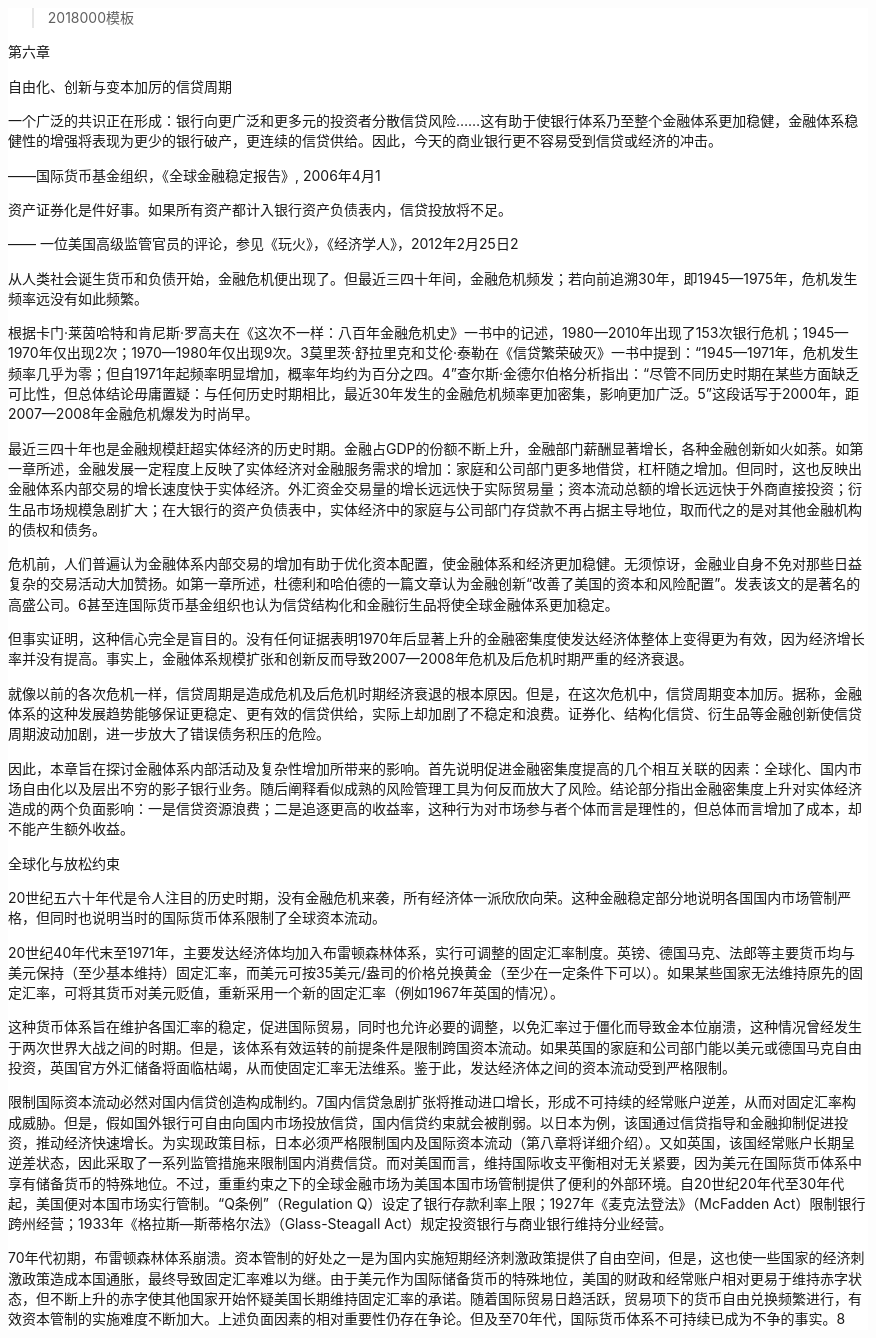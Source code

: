 # 
> 2018000模板



第六章

自由化、创新与变本加厉的信贷周期



一个广泛的共识正在形成：银行向更广泛和更多元的投资者分散信贷风险……这有助于使银行体系乃至整个金融体系更加稳健，金融体系稳健性的增强将表现为更少的银行破产，更连续的信贷供给。因此，今天的商业银行更不容易受到信贷或经济的冲击。

——国际货币基金组织，《全球金融稳定报告》, 2006年4月1

资产证券化是件好事。如果所有资产都计入银行资产负债表内，信贷投放将不足。

—— 一位美国高级监管官员的评论，参见《玩火》，《经济学人》，2012年2月25日2



从人类社会诞生货币和负债开始，金融危机便出现了。但最近三四十年间，金融危机频发；若向前追溯30年，即1945—1975年，危机发生频率远没有如此频繁。

根据卡门·莱茵哈特和肯尼斯·罗高夫在《这次不一样：八百年金融危机史》一书中的记述，1980—2010年出现了153次银行危机；1945—1970年仅出现2次；1970—1980年仅出现9次。3莫里茨·舒拉里克和艾伦·泰勒在《信贷繁荣破灭》一书中提到：“1945—1971年，危机发生频率几乎为零；但自1971年起频率明显增加，概率年均约为百分之四。4”查尔斯·金德尔伯格分析指出：“尽管不同历史时期在某些方面缺乏可比性，但总体结论毋庸置疑：与任何历史时期相比，最近30年发生的金融危机频率更加密集，影响更加广泛。5”这段话写于2000年，距2007—2008年金融危机爆发为时尚早。

最近三四十年也是金融规模赶超实体经济的历史时期。金融占GDP的份额不断上升，金融部门薪酬显著增长，各种金融创新如火如荼。如第一章所述，金融发展一定程度上反映了实体经济对金融服务需求的增加：家庭和公司部门更多地借贷，杠杆随之增加。但同时，这也反映出金融体系内部交易的增长速度快于实体经济。外汇资金交易量的增长远远快于实际贸易量；资本流动总额的增长远远快于外商直接投资；衍生品市场规模急剧扩大；在大银行的资产负债表中，实体经济中的家庭与公司部门存贷款不再占据主导地位，取而代之的是对其他金融机构的债权和债务。

危机前，人们普遍认为金融体系内部交易的增加有助于优化资本配置，使金融体系和经济更加稳健。无须惊讶，金融业自身不免对那些日益复杂的交易活动大加赞扬。如第一章所述，杜德利和哈伯德的一篇文章认为金融创新“改善了美国的资本和风险配置”。发表该文的是著名的高盛公司。6甚至连国际货币基金组织也认为信贷结构化和金融衍生品将使全球金融体系更加稳定。

但事实证明，这种信心完全是盲目的。没有任何证据表明1970年后显著上升的金融密集度使发达经济体整体上变得更为有效，因为经济增长率并没有提高。事实上，金融体系规模扩张和创新反而导致2007—2008年危机及后危机时期严重的经济衰退。

就像以前的各次危机一样，信贷周期是造成危机及后危机时期经济衰退的根本原因。但是，在这次危机中，信贷周期变本加厉。据称，金融体系的这种发展趋势能够保证更稳定、更有效的信贷供给，实际上却加剧了不稳定和浪费。证券化、结构化信贷、衍生品等金融创新使信贷周期波动加剧，进一步放大了错误债务积压的危险。

因此，本章旨在探讨金融体系内部活动及复杂性增加所带来的影响。首先说明促进金融密集度提高的几个相互关联的因素：全球化、国内市场自由化以及层出不穷的影子银行业务。随后阐释看似成熟的风险管理工具为何反而放大了风险。结论部分指出金融密集度上升对实体经济造成的两个负面影响：一是信贷资源浪费；二是追逐更高的收益率，这种行为对市场参与者个体而言是理性的，但总体而言增加了成本，却不能产生额外收益。


全球化与放松约束


20世纪五六十年代是令人注目的历史时期，没有金融危机来袭，所有经济体一派欣欣向荣。这种金融稳定部分地说明各国国内市场管制严格，但同时也说明当时的国际货币体系限制了全球资本流动。

20世纪40年代末至1971年，主要发达经济体均加入布雷顿森林体系，实行可调整的固定汇率制度。英镑、德国马克、法郎等主要货币均与美元保持（至少基本维持）固定汇率，而美元可按35美元/盎司的价格兑换黄金（至少在一定条件下可以）。如果某些国家无法维持原先的固定汇率，可将其货币对美元贬值，重新采用一个新的固定汇率（例如1967年英国的情况）。

这种货币体系旨在维护各国汇率的稳定，促进国际贸易，同时也允许必要的调整，以免汇率过于僵化而导致金本位崩溃，这种情况曾经发生于两次世界大战之间的时期。但是，该体系有效运转的前提条件是限制跨国资本流动。如果英国的家庭和公司部门能以美元或德国马克自由投资，英国官方外汇储备将面临枯竭，从而使固定汇率无法维系。鉴于此，发达经济体之间的资本流动受到严格限制。

限制国际资本流动必然对国内信贷创造构成制约。7国内信贷急剧扩张将推动进口增长，形成不可持续的经常账户逆差，从而对固定汇率构成威胁。但是，假如国外银行可自由向国内市场投放信贷，国内信贷约束就会被削弱。以日本为例，该国通过信贷指导和金融抑制促进投资，推动经济快速增长。为实现政策目标，日本必须严格限制国内及国际资本流动（第八章将详细介绍）。又如英国，该国经常账户长期呈逆差状态，因此采取了一系列监管措施来限制国内消费信贷。而对美国而言，维持国际收支平衡相对无关紧要，因为美元在国际货币体系中享有储备货币的特殊地位。不过，重重约束之下的全球金融市场为美国本国市场管制提供了便利的外部环境。自20世纪20年代至30年代起，美国便对本国市场实行管制。“Q条例”（Regulation Q）设定了银行存款利率上限；1927年《麦克法登法》（McFadden Act）限制银行跨州经营；1933年《格拉斯—斯蒂格尔法》（Glass-Steagall Act）规定投资银行与商业银行维持分业经营。

70年代初期，布雷顿森林体系崩溃。资本管制的好处之一是为国内实施短期经济刺激政策提供了自由空间，但是，这也使一些国家的经济刺激政策造成本国通胀，最终导致固定汇率难以为继。由于美元作为国际储备货币的特殊地位，美国的财政和经常账户相对更易于维持赤字状态，但不断上升的赤字使其他国家开始怀疑美国长期维持固定汇率的承诺。随着国际贸易日趋活跃，贸易项下的货币自由兑换频繁进行，有效资本管制的实施难度不断加大。上述负面因素的相对重要性仍存在争论。但及至70年代，国际货币体系不可持续已成为不争的事实。8
